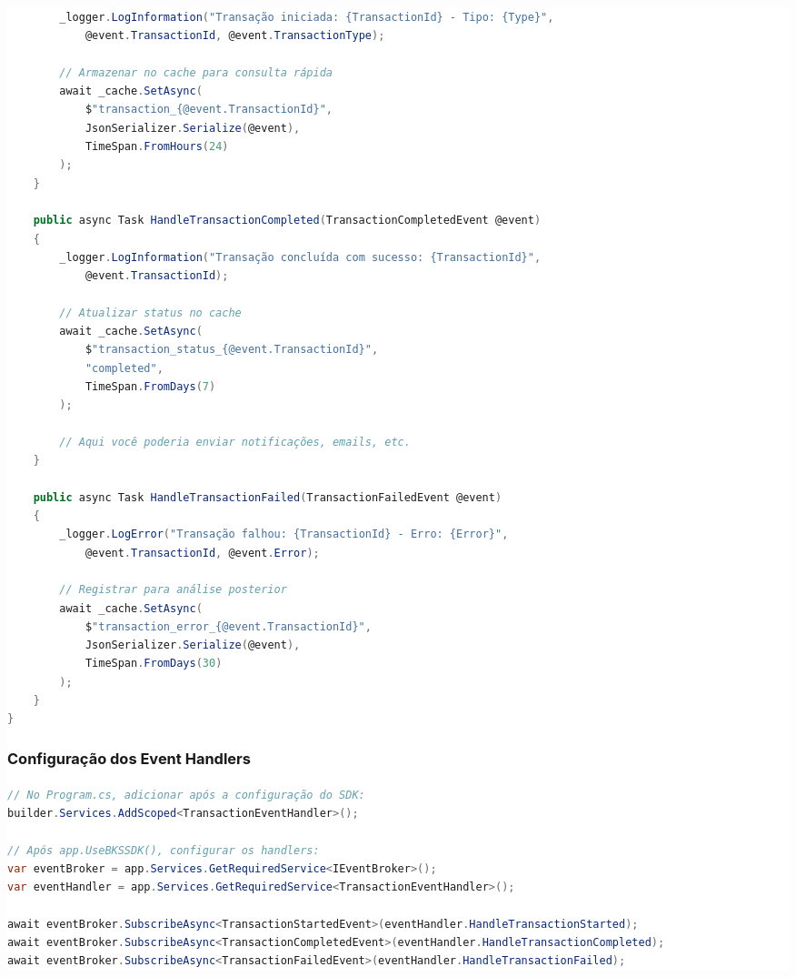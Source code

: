 ```csharp
        _logger.LogInformation("Transação iniciada: {TransactionId} - Tipo: {Type}",
            @event.TransactionId, @event.TransactionType);

        // Armazenar no cache para consulta rápida
        await _cache.SetAsync(
            $"transaction_{@event.TransactionId}",
            JsonSerializer.Serialize(@event),
            TimeSpan.FromHours(24)
        );
    }

    public async Task HandleTransactionCompleted(TransactionCompletedEvent @event)
    {
        _logger.LogInformation("Transação concluída com sucesso: {TransactionId}",
            @event.TransactionId);

        // Atualizar status no cache
        await _cache.SetAsync(
            $"transaction_status_{@event.TransactionId}",
            "completed",
            TimeSpan.FromDays(7)
        );

        // Aqui você poderia enviar notificações, emails, etc.
    }

    public async Task HandleTransactionFailed(TransactionFailedEvent @event)
    {
        _logger.LogError("Transação falhou: {TransactionId} - Erro: {Error}",
            @event.TransactionId, @event.Error);

        // Registrar para análise posterior
        await _cache.SetAsync(
            $"transaction_error_{@event.TransactionId}",
            JsonSerializer.Serialize(@event),
            TimeSpan.FromDays(30)
        );
    }
}
```

### Configuração dos Event Handlers

```csharp
// No Program.cs, adicionar após a configuração do SDK:
builder.Services.AddScoped<TransactionEventHandler>();

// Após app.UseBKSSDK(), configurar os handlers:
var eventBroker = app.Services.GetRequiredService<IEventBroker>();
var eventHandler = app.Services.GetRequiredService<TransactionEventHandler>();

await eventBroker.SubscribeAsync<TransactionStartedEvent>(eventHandler.HandleTransactionStarted);
await eventBroker.SubscribeAsync<TransactionCompletedEvent>(eventHandler.HandleTransactionCompleted);
await eventBroker.SubscribeAsync<TransactionFailedEvent>(eventHandler.HandleTransactionFailed);
```

